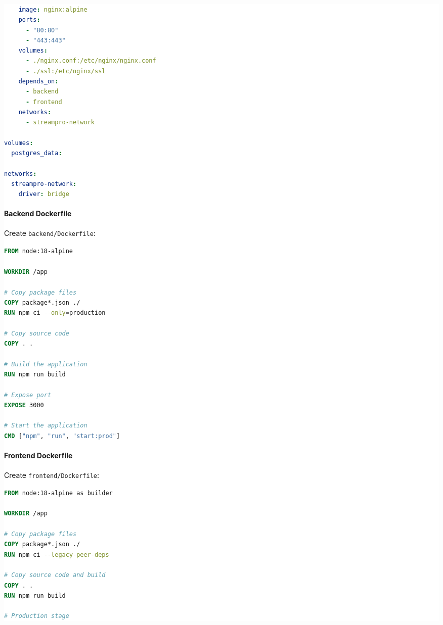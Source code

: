 ```yaml
    image: nginx:alpine
    ports:
      - "80:80"
      - "443:443"
    volumes:
      - ./nginx.conf:/etc/nginx/nginx.conf
      - ./ssl:/etc/nginx/ssl
    depends_on:
      - backend
      - frontend
    networks:
      - streampro-network

volumes:
  postgres_data:

networks:
  streampro-network:
    driver: bridge
```

#### Backend Dockerfile

Create `backend/Dockerfile`:

```dockerfile
FROM node:18-alpine

WORKDIR /app

# Copy package files
COPY package*.json ./
RUN npm ci --only=production

# Copy source code
COPY . .

# Build the application
RUN npm run build

# Expose port
EXPOSE 3000

# Start the application
CMD ["npm", "run", "start:prod"]
```

#### Frontend Dockerfile

Create `frontend/Dockerfile`:

```dockerfile
FROM node:18-alpine as builder

WORKDIR /app

# Copy package files
COPY package*.json ./
RUN npm ci --legacy-peer-deps

# Copy source code and build
COPY . .
RUN npm run build

# Production stage
```
